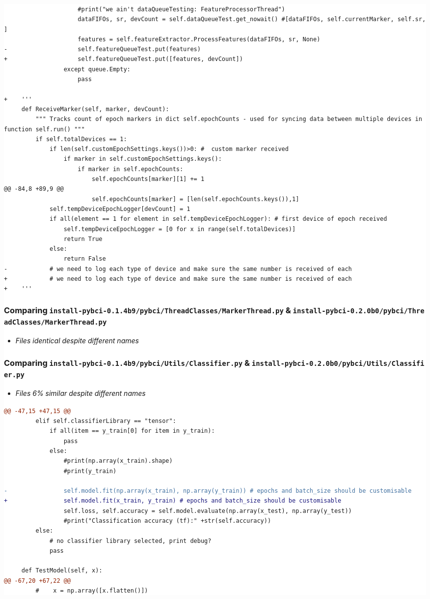 ```
                     #print("we ain't dataQueueTesting: FeatureProcessorThread")
                     dataFIFOs, sr, devCount = self.dataQueueTest.get_nowait() #[dataFIFOs, self.currentMarker, self.sr, ]
                     features = self.featureExtractor.ProcessFeatures(dataFIFOs, sr, None)
-                    self.featureQueueTest.put(features)
+                    self.featureQueueTest.put([features, devCount])
                 except queue.Empty:
                     pass
 
+    '''
     def ReceiveMarker(self, marker, devCount):
         """ Tracks count of epoch markers in dict self.epochCounts - used for syncing data between multiple devices in function self.run() """
         if self.totalDevices == 1:
             if len(self.customEpochSettings.keys())>0: #  custom marker received
                 if marker in self.customEpochSettings.keys():
                     if marker in self.epochCounts:
                         self.epochCounts[marker][1] += 1
@@ -84,8 +89,9 @@
                         self.epochCounts[marker] = [len(self.epochCounts.keys()),1]
             self.tempDeviceEpochLogger[devCount] = 1
             if all(element == 1 for element in self.tempDeviceEpochLogger): # first device of epoch received
                 self.tempDeviceEpochLogger = [0 for x in range(self.totalDevices)]
                 return True
             else:
                 return False
-            # we need to log each type of device and make sure the same number is received of each
+            # we need to log each type of device and make sure the same number is received of each
+    '''
```

### Comparing `install-pybci-0.1.4b9/pybci/ThreadClasses/MarkerThread.py` & `install-pybci-0.2.0b0/pybci/ThreadClasses/MarkerThread.py`

 * *Files identical despite different names*

### Comparing `install-pybci-0.1.4b9/pybci/Utils/Classifier.py` & `install-pybci-0.2.0b0/pybci/Utils/Classifier.py`

 * *Files 6% similar despite different names*

```diff
@@ -47,15 +47,15 @@
         elif self.classifierLibrary == "tensor":
             if all(item == y_train[0] for item in y_train):
                 pass
             else:
                 #print(np.array(x_train).shape)
                 #print(y_train)
 
-                self.model.fit(np.array(x_train), np.array(y_train)) # epochs and batch_size should be customisable
+                self.model.fit(x_train, y_train) # epochs and batch_size should be customisable
                 self.loss, self.accuracy = self.model.evaluate(np.array(x_test), np.array(y_test))
                 #print("Classification accuracy (tf):" +str(self.accuracy))
         else:
             # no classifier library selected, print debug?
             pass
 
     def TestModel(self, x):
@@ -67,20 +67,22 @@
         #    x = np.array([x.flatten()])
```